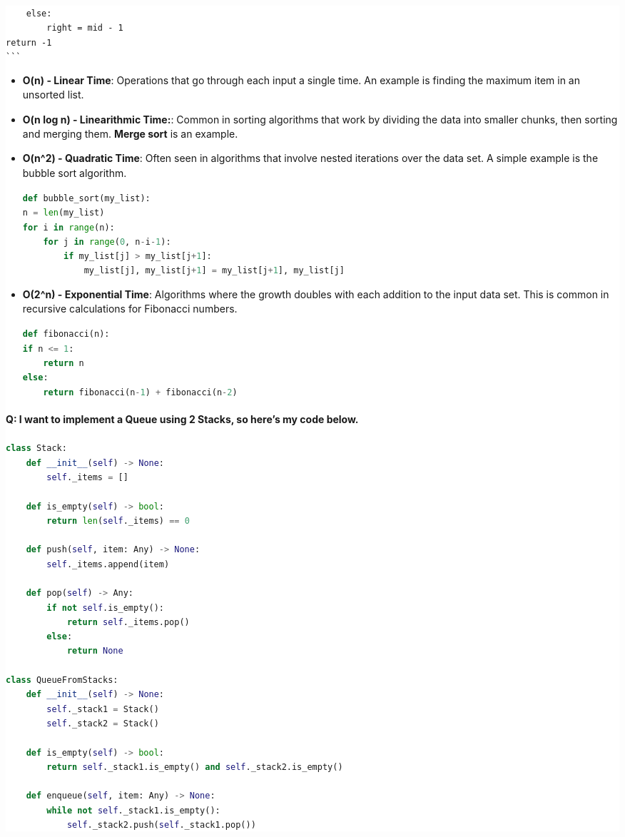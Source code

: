         else:
            right = mid - 1
    return -1
    ```

- **O(n) - Linear Time**:
    Operations that go through each input a single time. An example is finding the maximum item in an unsorted list.

- **O(n log n) - Linearithmic Time:**:
    Common in sorting algorithms that work by dividing the data into smaller chunks, then sorting and merging them. **Merge sort** is an example.

- **O(n^2) - Quadratic Time**:
    Often seen in algorithms that involve nested iterations over the data set. A simple example is the bubble sort algorithm.
    ```python
    def bubble_sort(my_list):
    n = len(my_list)
    for i in range(n):
        for j in range(0, n-i-1):
            if my_list[j] > my_list[j+1]:
                my_list[j], my_list[j+1] = my_list[j+1], my_list[j]
    ```

- **O(2^n) - Exponential Time**:
    Algorithms where the growth doubles with each addition to the input data set. This is common in recursive calculations for Fibonacci numbers.
    ```python
    def fibonacci(n):
    if n <= 1:
        return n
    else:
        return fibonacci(n-1) + fibonacci(n-2)
    ```

#### Q: I want to implement a Queue using 2 Stacks, so here’s my code below.
```python
class Stack:
    def __init__(self) -> None:
        self._items = []

    def is_empty(self) -> bool:
        return len(self._items) == 0

    def push(self, item: Any) -> None:
        self._items.append(item)

    def pop(self) -> Any:
        if not self.is_empty():
            return self._items.pop()
        else:
            return None

class QueueFromStacks:
    def __init__(self) -> None:
        self._stack1 = Stack()
        self._stack2 = Stack()

    def is_empty(self) -> bool:
        return self._stack1.is_empty() and self._stack2.is_empty()

    def enqueue(self, item: Any) -> None:
        while not self._stack1.is_empty():
            self._stack2.push(self._stack1.pop())
```